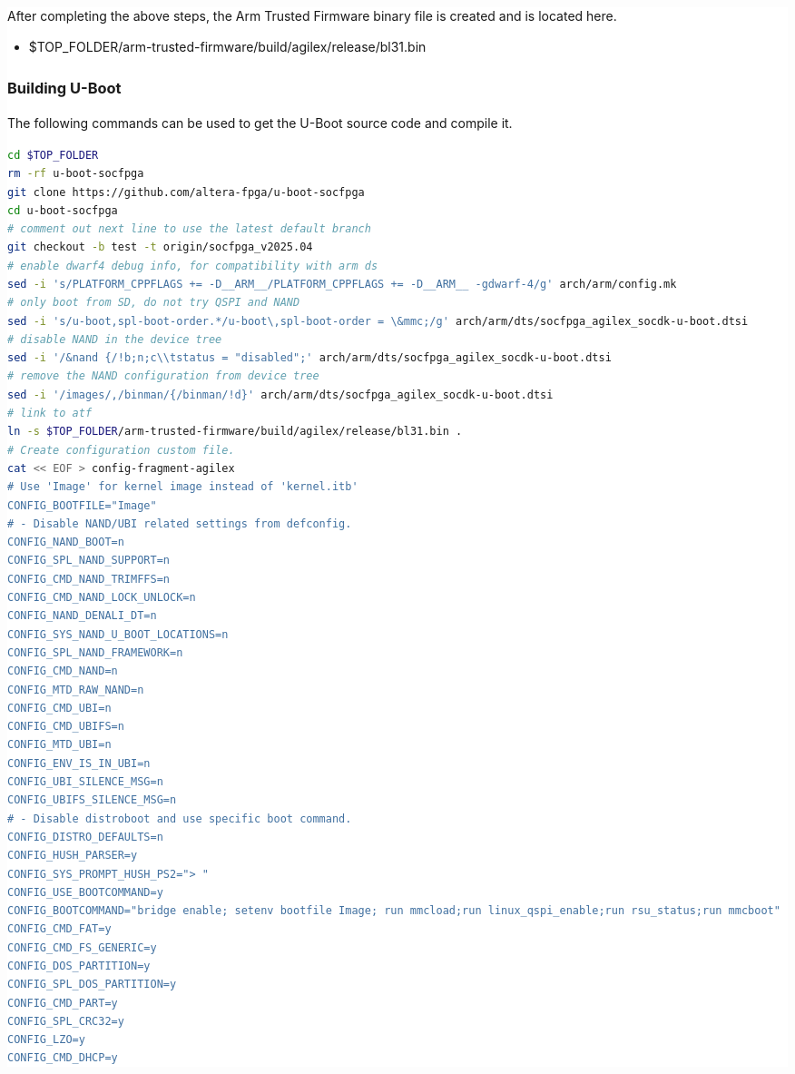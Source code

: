 
After completing the above steps, the Arm Trusted Firmware binary file is created and is located here.

- $TOP_FOLDER/arm-trusted-firmware/build/agilex/release/bl31.bin 


### Building U-Boot 


The following commands can be used to get the U-Boot source code and compile it.


```bash 
cd $TOP_FOLDER
rm -rf u-boot-socfpga
git clone https://github.com/altera-fpga/u-boot-socfpga
cd u-boot-socfpga
# comment out next line to use the latest default branch 
git checkout -b test -t origin/socfpga_v2025.04 
# enable dwarf4 debug info, for compatibility with arm ds 
sed -i 's/PLATFORM_CPPFLAGS += -D__ARM__/PLATFORM_CPPFLAGS += -D__ARM__ -gdwarf-4/g' arch/arm/config.mk
# only boot from SD, do not try QSPI and NAND 
sed -i 's/u-boot,spl-boot-order.*/u-boot\,spl-boot-order = \&mmc;/g' arch/arm/dts/socfpga_agilex_socdk-u-boot.dtsi
# disable NAND in the device tree 
sed -i '/&nand {/!b;n;c\\tstatus = "disabled";' arch/arm/dts/socfpga_agilex_socdk-u-boot.dtsi 
# remove the NAND configuration from device tree 
sed -i '/images/,/binman/{/binman/!d}' arch/arm/dts/socfpga_agilex_socdk-u-boot.dtsi
# link to atf
ln -s $TOP_FOLDER/arm-trusted-firmware/build/agilex/release/bl31.bin .
# Create configuration custom file.
cat << EOF > config-fragment-agilex
# Use 'Image' for kernel image instead of 'kernel.itb'
CONFIG_BOOTFILE="Image"
# - Disable NAND/UBI related settings from defconfig.
CONFIG_NAND_BOOT=n
CONFIG_SPL_NAND_SUPPORT=n
CONFIG_CMD_NAND_TRIMFFS=n
CONFIG_CMD_NAND_LOCK_UNLOCK=n
CONFIG_NAND_DENALI_DT=n
CONFIG_SYS_NAND_U_BOOT_LOCATIONS=n
CONFIG_SPL_NAND_FRAMEWORK=n
CONFIG_CMD_NAND=n
CONFIG_MTD_RAW_NAND=n
CONFIG_CMD_UBI=n
CONFIG_CMD_UBIFS=n
CONFIG_MTD_UBI=n
CONFIG_ENV_IS_IN_UBI=n
CONFIG_UBI_SILENCE_MSG=n
CONFIG_UBIFS_SILENCE_MSG=n
# - Disable distroboot and use specific boot command.
CONFIG_DISTRO_DEFAULTS=n
CONFIG_HUSH_PARSER=y
CONFIG_SYS_PROMPT_HUSH_PS2="> "
CONFIG_USE_BOOTCOMMAND=y
CONFIG_BOOTCOMMAND="bridge enable; setenv bootfile Image; run mmcload;run linux_qspi_enable;run rsu_status;run mmcboot"
CONFIG_CMD_FAT=y
CONFIG_CMD_FS_GENERIC=y
CONFIG_DOS_PARTITION=y
CONFIG_SPL_DOS_PARTITION=y
CONFIG_CMD_PART=y
CONFIG_SPL_CRC32=y
CONFIG_LZO=y
CONFIG_CMD_DHCP=y
```